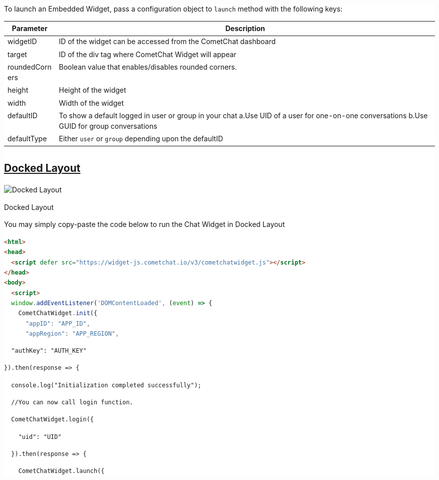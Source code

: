 To launch an Embedded Widget, pass a configuration object to `launch` method with the following keys:

| Parameter | Description |
| --- | --- |
| widgetID | ID of the widget can be accessed from the CometChat dashboard |
| target | ID of the div tag where CometChat Widget will appear |
| roundedCorners | Boolean value that enables/disables rounded corners. |
| height | Height of the widget |
| width | Width of the widget |
| defaultID | To show a default logged in user or group in your chat a.Use UID of a user for one-on-one conversations b.Use GUID for group conversations |
| defaultType | Either `user` or `group` depending upon the defaultID |

## [Docked Layout](https://www.cometchat.com/docs/chat-widgets/web#docked-layout)

![Docked Layout](https://image-archive.developerhub.io/image/upload/v2_5163/om9r4blze82dkuvgst2y/1623199566.png)

Docked Layout

You may simply copy-paste the code below to run the Chat Widget in Docked Layout

```HTML
<html>
<head>
  <script defer src="https://widget-js.cometchat.io/v3/cometchatwidget.js"></script>
</head>
<body>
  <script>
  window.addEventListener('DOMContentLoaded', (event) => {
    CometChatWidget.init({
      "appID": "APP_ID",
      "appRegion": "APP_REGION",
```
      "authKey": "AUTH_KEY"
```

```
    }).then(response => {
```

```
      console.log("Initialization completed successfully");
```

```
      //You can now call login function.
```

```
      CometChatWidget.login({
```

```
        "uid": "UID"
```

```
      }).then(response => {
```

```
        CometChatWidget.launch({